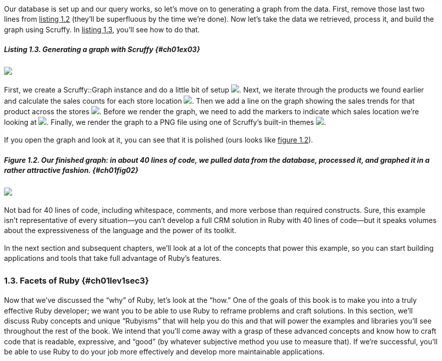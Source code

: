 Our database is set up and our query works, so let’s move on to
generating a graph from the data. First, remove those last two lines
from [listing
1.2](https://livebook.manning.com/book/ruby-in-practice/chapter-1/ch01ex02)
(they’ll be superfluous by the time we’re done). Now let’s take the data
we retrieved, process it, and build the graph using Scruffy. In [listing
1.3](https://livebook.manning.com/book/ruby-in-practice/chapter-1/ch01ex03),
you’ll see how to do that.

##### Listing 1.3. Generating a graph with Scruffy {#ch01ex03}

![](./1_files/009fig01_alt.jpg)

First, we create a Scruffy::Graph instance and do a little bit of setup
![](./1_files/circle-1.jpg). Next, we iterate through the products we
found earlier and calculate the sales counts for each store location
![](./1_files/circle-2.jpg). Then we add a line on the graph showing the
sales trends for that product across the stores
![](./1_files/circle-3.jpg). Before we render the graph, we need to add
the markers to indicate which sales location we’re looking at
![](./1_files/circle-4.jpg). Finally, we render the graph to a PNG file
using one of Scruffy’s built-in themes ![](./1_files/circle-5.jpg).

If you open the graph and look at it, you can see that it is polished
(ours looks like [figure
1.2](https://livebook.manning.com/book/ruby-in-practice/chapter-1/ch01fig02)).

##### Figure 1.2. Our finished graph: in about 40 lines of code, we pulled data from the database, processed it, and graphed it in a rather attractive fashion. {#ch01fig02}

![](./1_files/01fig02.jpg)

Not bad for 40 lines of code, including whitespace, comments, and more
verbose than required constructs. Sure, this example isn’t
representative of every situation—you can’t develop a full CRM solution
in Ruby with 40 lines of code—but it speaks volumes about the
expressiveness of the language and the power of its toolkit.

In the next section and subsequent chapters, we’ll look at a lot of the
concepts that power this example, so you can start building applications
and tools that take full advantage of Ruby’s features.

### 1.3. Facets of Ruby {#ch01lev1sec3}

Now that we’ve discussed the “why” of Ruby, let’s look at the “how.” One
of the goals of this book is to make you into a truly effective Ruby
developer; we want you to be able to use Ruby to reframe problems and
craft solutions. In this section, we’ll discuss Ruby concepts and unique
“Rubyisms” that will help you do this and that will power the examples
and libraries you’ll see throughout the rest of the book. We intend that
you’ll come away with a grasp of these advanced concepts and know how to
craft code that is readable, expressive, and “good” (by whatever
subjective method you use to measure that). If we’re successful, you’ll
be able to use Ruby to do your job more effectively and develop more
maintainable applications.

